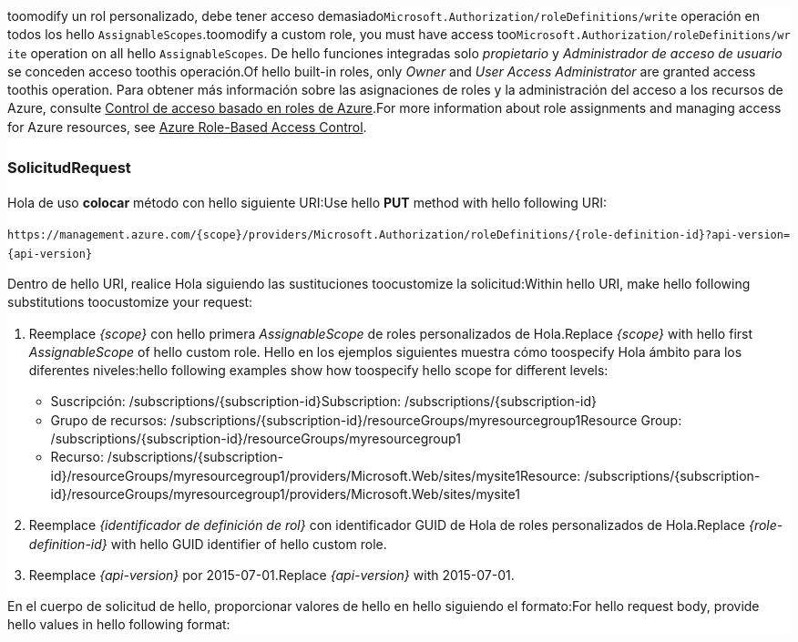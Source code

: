 <span data-ttu-id="12f31-288">toomodify un rol personalizado, debe tener acceso demasiado`Microsoft.Authorization/roleDefinitions/write` operación en todos los hello `AssignableScopes`.</span><span class="sxs-lookup"><span data-stu-id="12f31-288">toomodify a custom role, you must have access too`Microsoft.Authorization/roleDefinitions/write` operation on all hello `AssignableScopes`.</span></span> <span data-ttu-id="12f31-289">De hello funciones integradas solo *propietario* y *Administrador de acceso de usuario* se conceden acceso toothis operación.</span><span class="sxs-lookup"><span data-stu-id="12f31-289">Of hello built-in roles, only *Owner* and *User Access Administrator* are granted access toothis operation.</span></span> <span data-ttu-id="12f31-290">Para obtener más información sobre las asignaciones de roles y la administración del acceso a los recursos de Azure, consulte [Control de acceso basado en roles de Azure](role-based-access-control-configure.md).</span><span class="sxs-lookup"><span data-stu-id="12f31-290">For more information about role assignments and managing access for Azure resources, see [Azure Role-Based Access Control](role-based-access-control-configure.md).</span></span>

### <a name="request"></a><span data-ttu-id="12f31-291">Solicitud</span><span class="sxs-lookup"><span data-stu-id="12f31-291">Request</span></span>
<span data-ttu-id="12f31-292">Hola de uso **colocar** método con hello siguiente URI:</span><span class="sxs-lookup"><span data-stu-id="12f31-292">Use hello **PUT** method with hello following URI:</span></span>

    https://management.azure.com/{scope}/providers/Microsoft.Authorization/roleDefinitions/{role-definition-id}?api-version={api-version}

<span data-ttu-id="12f31-293">Dentro de hello URI, realice Hola siguiendo las sustituciones toocustomize la solicitud:</span><span class="sxs-lookup"><span data-stu-id="12f31-293">Within hello URI, make hello following substitutions toocustomize your request:</span></span>

1. <span data-ttu-id="12f31-294">Reemplace *{scope}* con hello primera *AssignableScope* de roles personalizados de Hola.</span><span class="sxs-lookup"><span data-stu-id="12f31-294">Replace *{scope}* with hello first *AssignableScope* of hello custom role.</span></span> <span data-ttu-id="12f31-295">Hello en los ejemplos siguientes muestra cómo toospecify Hola ámbito para los diferentes niveles:</span><span class="sxs-lookup"><span data-stu-id="12f31-295">hello following examples show how toospecify hello scope for different levels:</span></span>

   * <span data-ttu-id="12f31-296">Suscripción: /subscriptions/{subscription-id}</span><span class="sxs-lookup"><span data-stu-id="12f31-296">Subscription: /subscriptions/{subscription-id}</span></span>  
   * <span data-ttu-id="12f31-297">Grupo de recursos: /subscriptions/{subscription-id}/resourceGroups/myresourcegroup1</span><span class="sxs-lookup"><span data-stu-id="12f31-297">Resource Group: /subscriptions/{subscription-id}/resourceGroups/myresourcegroup1</span></span>  
   * <span data-ttu-id="12f31-298">Recurso: /subscriptions/{subscription-id}/resourceGroups/myresourcegroup1/providers/Microsoft.Web/sites/mysite1</span><span class="sxs-lookup"><span data-stu-id="12f31-298">Resource: /subscriptions/{subscription-id}/resourceGroups/myresourcegroup1/providers/Microsoft.Web/sites/mysite1</span></span>  
2. <span data-ttu-id="12f31-299">Reemplace *{identificador de definición de rol}* con identificador GUID de Hola de roles personalizados de Hola.</span><span class="sxs-lookup"><span data-stu-id="12f31-299">Replace *{role-definition-id}* with hello GUID identifier of hello custom role.</span></span>
3. <span data-ttu-id="12f31-300">Reemplace *{api-version}* por 2015-07-01.</span><span class="sxs-lookup"><span data-stu-id="12f31-300">Replace *{api-version}* with 2015-07-01.</span></span>

<span data-ttu-id="12f31-301">En el cuerpo de solicitud de hello, proporcionar valores de hello en hello siguiendo el formato:</span><span class="sxs-lookup"><span data-stu-id="12f31-301">For hello request body, provide hello values in hello following format:</span></span>
